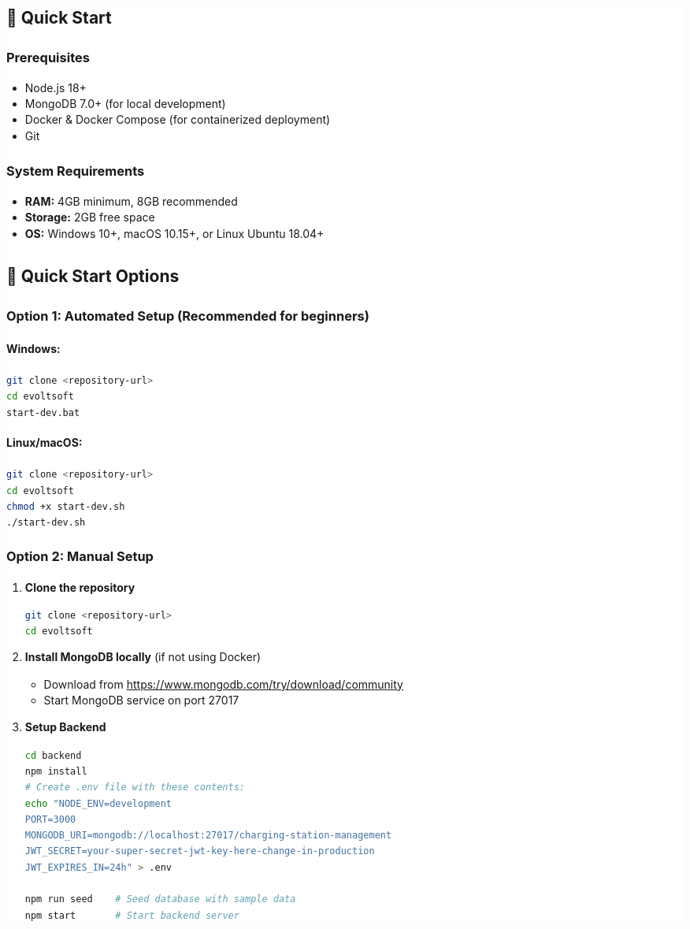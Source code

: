 ## 🚀 Quick Start

### Prerequisites
- Node.js 18+ 
- MongoDB 7.0+ (for local development)
- Docker & Docker Compose (for containerized deployment)
- Git

### System Requirements
- **RAM:** 4GB minimum, 8GB recommended
- **Storage:** 2GB free space
- **OS:** Windows 10+, macOS 10.15+, or Linux Ubuntu 18.04+

## 🚀 Quick Start Options

### Option 1: Automated Setup (Recommended for beginners)

#### Windows:
```bash
git clone <repository-url>
cd evoltsoft
start-dev.bat
```

#### Linux/macOS:
```bash
git clone <repository-url>
cd evoltsoft
chmod +x start-dev.sh
./start-dev.sh
```

### Option 2: Manual Setup

1. **Clone the repository**
   ```bash
   git clone <repository-url>
   cd evoltsoft
   ```

2. **Install MongoDB locally** (if not using Docker)
   - Download from https://www.mongodb.com/try/download/community
   - Start MongoDB service on port 27017

3. **Setup Backend**
   ```bash
   cd backend
   npm install
   # Create .env file with these contents:
   echo "NODE_ENV=development
   PORT=3000
   MONGODB_URI=mongodb://localhost:27017/charging-station-management
   JWT_SECRET=your-super-secret-jwt-key-here-change-in-production
   JWT_EXPIRES_IN=24h" > .env
   
   npm run seed    # Seed database with sample data
   npm start       # Start backend server
   ```
